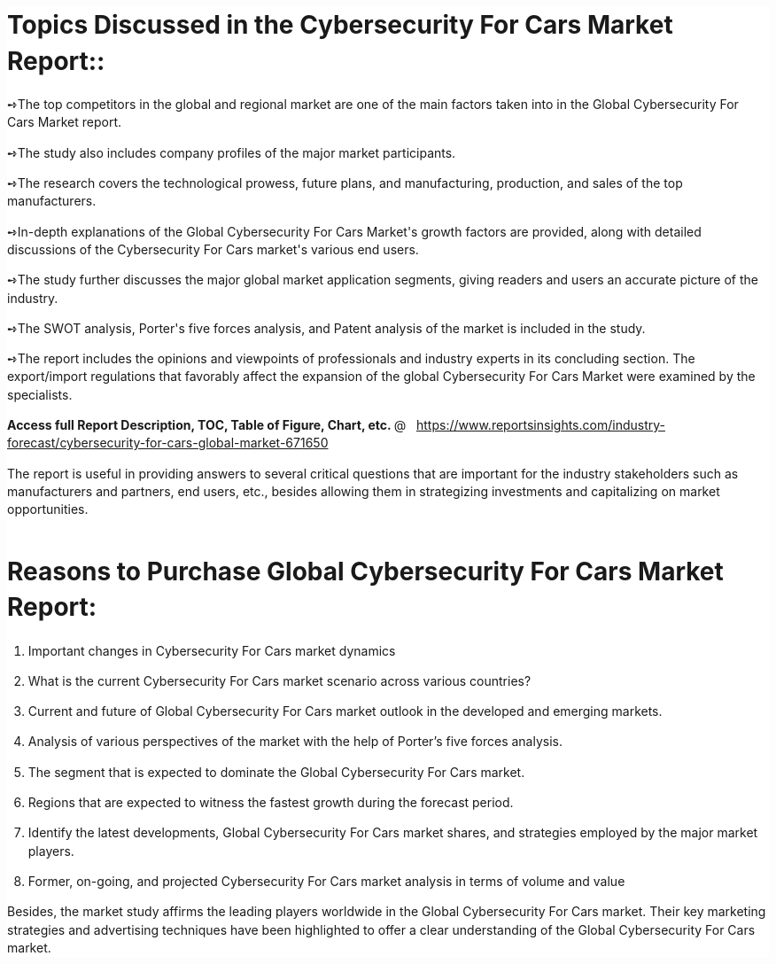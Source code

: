 # <strong>Topics Discussed in the Cybersecurity For Cars Market Report::</strong>

➺The top competitors in the global and regional market are one of the main factors taken into in the Global Cybersecurity For Cars Market report.

➺The study also includes company profiles of the major market participants.

➺The research covers the technological prowess, future plans, and manufacturing, production, and sales of the top manufacturers.

➺In-depth explanations of the Global Cybersecurity For Cars Market's growth factors are provided, along with detailed discussions of the Cybersecurity For Cars market's various end users.

➺The study further discusses the major global market application segments, giving readers and users an accurate picture of the industry.

➺The SWOT analysis, Porter's five forces analysis, and Patent analysis of the market is included in the study.

➺The report includes the opinions and viewpoints of professionals and industry experts in its concluding section. The export/import regulations that favorably affect the expansion of the global Cybersecurity For Cars Market were examined by the specialists.

<strong>Access full Report Description, TOC, Table of Figure, Chart, etc. </strong>@   <a href=https://www.reportsinsights.com/industry-forecast/cybersecurity-for-cars-global-market-671650 style=color:#0000ff;>https://www.reportsinsights.com/industry-forecast/cybersecurity-for-cars-global-market-671650</a>

The report is useful in providing answers to several critical questions that are important for the industry stakeholders such as manufacturers and partners, end users, etc., besides allowing them in strategizing investments and capitalizing on market opportunities.

# <strong>Reasons to Purchase Global Cybersecurity For Cars Market Report:</strong>

1. Important changes in Cybersecurity For Cars market dynamics

2. What is the current Cybersecurity For Cars market scenario across various countries?

3. Current and future of Global Cybersecurity For Cars market outlook in the developed and emerging markets.

4. Analysis of various perspectives of the market with the help of Porter’s five forces analysis.

5. The segment that is expected to dominate the Global Cybersecurity For Cars market.

6. Regions that are expected to witness the fastest growth during the forecast period.

7. Identify the latest developments, Global Cybersecurity For Cars market shares, and strategies employed by the major market players.

8. Former, on-going, and projected Cybersecurity For Cars market analysis in terms of volume and value

Besides, the market study affirms the leading players worldwide in the Global Cybersecurity For Cars market. Their key marketing strategies and advertising techniques have been highlighted to offer a clear understanding of the Global Cybersecurity For Cars market.
